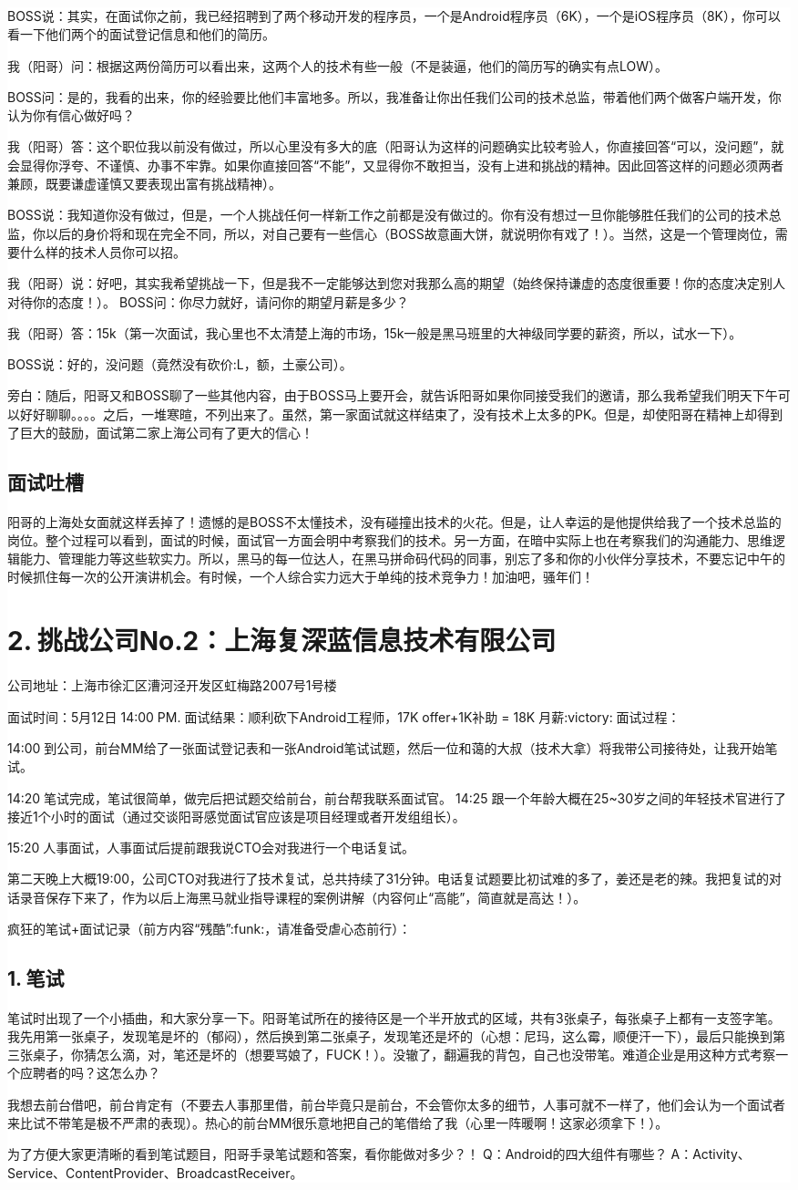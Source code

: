 BOSS说：其实，在面试你之前，我已经招聘到了两个移动开发的程序员，一个是Android程序员（6K），一个是iOS程序员（8K），你可以看一下他们两个的面试登记信息和他们的简历。

我（阳哥）问：根据这两份简历可以看出来，这两个人的技术有些一般（不是装逼，他们的简历写的确实有点LOW）。

BOSS问：是的，我看的出来，你的经验要比他们丰富地多。所以，我准备让你出任我们公司的技术总监，带着他们两个做客户端开发，你认为你有信心做好吗？

我（阳哥）答：这个职位我以前没有做过，所以心里没有多大的底（阳哥认为这样的问题确实比较考验人，你直接回答“可以，没问题”，就会显得你浮夸、不谨慎、办事不牢靠。如果你直接回答“不能”，又显得你不敢担当，没有上进和挑战的精神。因此回答这样的问题必须两者兼顾，既要谦虚谨慎又要表现出富有挑战精神）。

BOSS说：我知道你没有做过，但是，一个人挑战任何一样新工作之前都是没有做过的。你有没有想过一旦你能够胜任我们的公司的技术总监，你以后的身价将和现在完全不同，所以，对自己要有一些信心（BOSS故意画大饼，就说明你有戏了！）。当然，这是一个管理岗位，需要什么样的技术人员你可以招。

我（阳哥）说：好吧，其实我希望挑战一下，但是我不一定能够达到您对我那么高的期望（始终保持谦虚的态度很重要！你的态度决定别人对待你的态度！）。
BOSS问：你尽力就好，请问你的期望月薪是多少？

我（阳哥）答：15k（第一次面试，我心里也不太清楚上海的市场，15k一般是黑马班里的大神级同学要的薪资，所以，试水一下）。

BOSS说：好的，没问题（竟然没有砍价:L，额，土豪公司）。

旁白：随后，阳哥又和BOSS聊了一些其他内容，由于BOSS马上要开会，就告诉阳哥如果你同接受我们的邀请，那么我希望我们明天下午可以好好聊聊。。。。之后，一堆寒暄，不列出来了。虽然，第一家面试就这样结束了，没有技术上太多的PK。但是，却使阳哥在精神上却得到了巨大的鼓励，面试第二家上海公司有了更大的信心！

## 面试吐槽

阳哥的上海处女面就这样丢掉了！遗憾的是BOSS不太懂技术，没有碰撞出技术的火花。但是，让人幸运的是他提供给我了一个技术总监的岗位。整个过程可以看到，面试的时候，面试官一方面会明中考察我们的技术。另一方面，在暗中实际上也在考察我们的沟通能力、思维逻辑能力、管理能力等这些软实力。所以，黑马的每一位达人，在黑马拼命码代码的同事，别忘了多和你的小伙伴分享技术，不要忘记中午的时候抓住每一次的公开演讲机会。有时候，一个人综合实力远大于单纯的技术竞争力！加油吧，骚年们！

# 2. 挑战公司No.2：上海复深蓝信息技术有限公司

公司地址：上海市徐汇区漕河泾开发区虹梅路2007号1号楼

面试时间：5月12日 14:00 PM.
面试结果：顺利砍下Android工程师，17K offer+1K补助 = 18K 月薪:victory:
面试过程：

14:00 到公司，前台MM给了一张面试登记表和一张Android笔试试题，然后一位和蔼的大叔（技术大拿）将我带公司接待处，让我开始笔试。

14:20 笔试完成，笔试很简单，做完后把试题交给前台，前台帮我联系面试官。
14:25 跟一个年龄大概在25~30岁之间的年轻技术官进行了接近1个小时的面试（通过交谈阳哥感觉面试官应该是项目经理或者开发组组长）。

15:20 人事面试，人事面试后提前跟我说CTO会对我进行一个电话复试。

第二天晚上大概19:00，公司CTO对我进行了技术复试，总共持续了31分钟。电话复试题要比初试难的多了，姜还是老的辣。我把复试的对话录音保存下来了，作为以后上海黑马就业指导课程的案例讲解（内容何止“高能”，简直就是高达！）。

疯狂的笔试+面试记录（前方内容“残酷”:funk:，请准备受虐心态前行）：

## 1. 笔试

笔试时出现了一个小插曲，和大家分享一下。阳哥笔试所在的接待区是一个半开放式的区域，共有3张桌子，每张桌子上都有一支签字笔。我先用第一张桌子，发现笔是坏的（郁闷），然后换到第二张桌子，发现笔还是坏的（心想：尼玛，这么霉，顺便汗一下），最后只能换到第三张桌子，你猜怎么滴，对，笔还是坏的（想要骂娘了，FUCK！）。没辙了，翻遍我的背包，自己也没带笔。难道企业是用这种方式考察一个应聘者的吗？这怎么办？

我想去前台借吧，前台肯定有（不要去人事那里借，前台毕竟只是前台，不会管你太多的细节，人事可就不一样了，他们会认为一个面试者来比试不带笔是极不严肃的表现）。热心的前台MM很乐意地把自己的笔借给了我（心里一阵暖啊！这家必须拿下！）。

为了方便大家更清晰的看到笔试题目，阳哥手录笔试题和答案，看你能做对多少？！
Q：Android的四大组件有哪些？
A：Activity、Service、ContentProvider、BroadcastReceiver。
